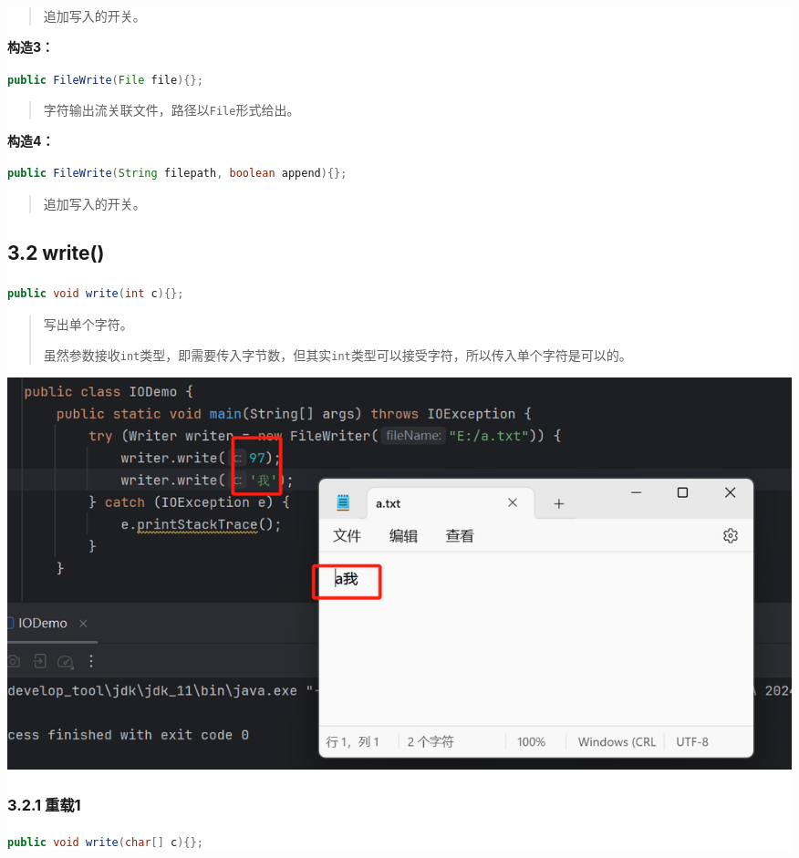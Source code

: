 > 追加写入的开关。

**构造3：**

```java
public FileWrite(File file){};
```

> 字符输出流关联文件，路径以`File`形式给出。

**构造4：**

```java
public FileWrite(String filepath, boolean append){};
```

> 追加写入的开关。

## 3.2 write()

```java
public void write(int c){};
```

> 写出单个字符。
>
> 虽然参数接收`int`类型，即需要传入字节数，但其实`int`类型可以接受字符，所以传入单个字符是可以的。

![image-20240907114507065](assets/image-20240907114507065.png)

### 3.2.1 重载1

```java
public void write(char[] c){};
```
